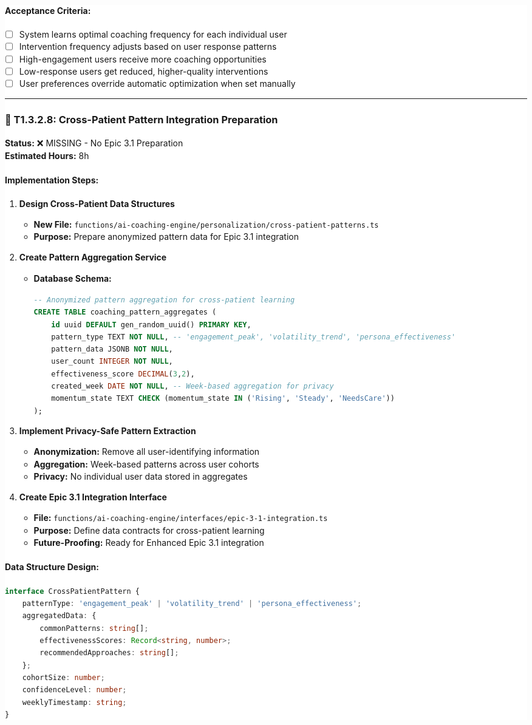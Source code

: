 #### **Acceptance Criteria:**
- [ ] System learns optimal coaching frequency for each individual user
- [ ] Intervention frequency adjusts based on user response patterns
- [ ] High-engagement users receive more coaching opportunities
- [ ] Low-response users get reduced, higher-quality interventions
- [ ] User preferences override automatic optimization when set manually

---

### **🔧 T1.3.2.8: Cross-Patient Pattern Integration Preparation**
**Status:** ❌ MISSING - No Epic 3.1 Preparation  
**Estimated Hours:** 8h  

#### **Implementation Steps:**
1. **Design Cross-Patient Data Structures**
   - **New File:** `functions/ai-coaching-engine/personalization/cross-patient-patterns.ts`
   - **Purpose:** Prepare anonymized pattern data for Epic 3.1 integration

2. **Create Pattern Aggregation Service**
   - **Database Schema:**
     ```sql
     -- Anonymized pattern aggregation for cross-patient learning
     CREATE TABLE coaching_pattern_aggregates (
         id uuid DEFAULT gen_random_uuid() PRIMARY KEY,
         pattern_type TEXT NOT NULL, -- 'engagement_peak', 'volatility_trend', 'persona_effectiveness'
         pattern_data JSONB NOT NULL,
         user_count INTEGER NOT NULL,
         effectiveness_score DECIMAL(3,2),
         created_week DATE NOT NULL, -- Week-based aggregation for privacy
         momentum_state TEXT CHECK (momentum_state IN ('Rising', 'Steady', 'NeedsCare'))
     );
     ```

3. **Implement Privacy-Safe Pattern Extraction**
   - **Anonymization:** Remove all user-identifying information
   - **Aggregation:** Week-based patterns across user cohorts
   - **Privacy:** No individual user data stored in aggregates

4. **Create Epic 3.1 Integration Interface**
   - **File:** `functions/ai-coaching-engine/interfaces/epic-3-1-integration.ts`
   - **Purpose:** Define data contracts for cross-patient learning
   - **Future-Proofing:** Ready for Enhanced Epic 3.1 integration

#### **Data Structure Design:**
```typescript
interface CrossPatientPattern {
    patternType: 'engagement_peak' | 'volatility_trend' | 'persona_effectiveness';
    aggregatedData: {
        commonPatterns: string[];
        effectivenessScores: Record<string, number>;
        recommendedApproaches: string[];
    };
    cohortSize: number;
    confidenceLevel: number;
    weeklyTimestamp: string;
}
```
